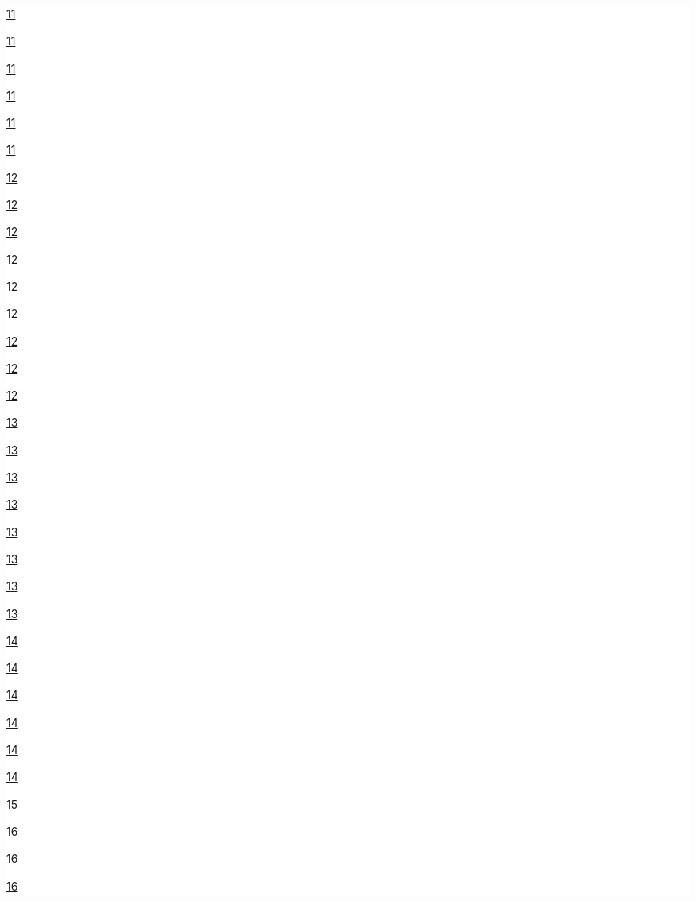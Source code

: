 [11](#measurement-information-reported-from-the-ms)

[11](#uplink-measurement-information)

[11](#traffic-information)

[11](#handover)

[11](#internal-handover-within-one-cell)

[11](#internal-handover-between-cells)

[12](#external-handover)

[12](#recognition-that-a-handover-is-required-for-a-radio-reason)

[12](#recognition-that-a-handover-is-required-for-a-traffic-reason)

[12](#decision-of-target-cell)

[12](#execution)

[12](#mobility-management)

[12](#call-control)

[12](#security-features)

[12](#user-data-confidentiality)

[13](#user-identity-confidentiality)

[13](#signalling-information-confidentiality)

[13](#authentication-of-users)

[13](#global-text-telephony)

[13](#nas-node-selection-function)

[13](#transcoderrate-adapter-integration)

[13](#tdm-based-a-interface)

[13](#ip-based-a-interface)

[14](#multiplexing-of-common-and-dedicated-control-channels)

[14](#classes-of-signalling-messages)

[14](#support-of-services-and-features-other-than-speech)

[14](#data-services)

[14](#supplementary-services)

[14](#interface-structures)

[15](#operation-and-maintenance)

[16](#annex-a-informative-remote-mobile-switching-unit-rmsu)

[16](#a.1-introduction)

[16](#a.2-functions-provided-by-the-rmsu)
